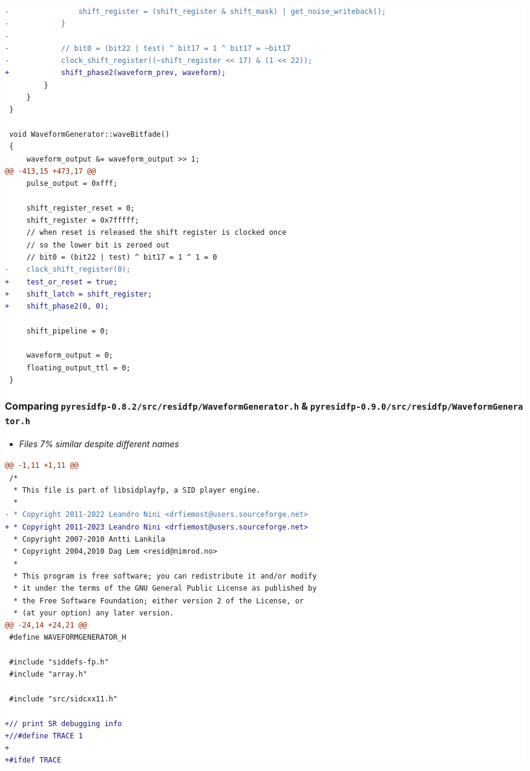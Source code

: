 ```diff
-                shift_register = (shift_register & shift_mask) | get_noise_writeback();
-            }
-
-            // bit0 = (bit22 | test) ^ bit17 = 1 ^ bit17 = ~bit17
-            clock_shift_register((~shift_register << 17) & (1 << 22));
+            shift_phase2(waveform_prev, waveform);
         }
     }
 }
 
 void WaveformGenerator::waveBitfade()
 {
     waveform_output &= waveform_output >> 1;
@@ -413,15 +473,17 @@
     pulse_output = 0xfff;
 
     shift_register_reset = 0;
     shift_register = 0x7fffff;
     // when reset is released the shift register is clocked once
     // so the lower bit is zeroed out
     // bit0 = (bit22 | test) ^ bit17 = 1 ^ 1 = 0
-    clock_shift_register(0);
+    test_or_reset = true;
+    shift_latch = shift_register;
+    shift_phase2(0, 0);
 
     shift_pipeline = 0;
 
     waveform_output = 0;
     floating_output_ttl = 0;
 }
```

### Comparing `pyresidfp-0.8.2/src/residfp/WaveformGenerator.h` & `pyresidfp-0.9.0/src/residfp/WaveformGenerator.h`

 * *Files 7% similar despite different names*

```diff
@@ -1,11 +1,11 @@
 /*
  * This file is part of libsidplayfp, a SID player engine.
  *
- * Copyright 2011-2022 Leandro Nini <drfiemost@users.sourceforge.net>
+ * Copyright 2011-2023 Leandro Nini <drfiemost@users.sourceforge.net>
  * Copyright 2007-2010 Antti Lankila
  * Copyright 2004,2010 Dag Lem <resid@nimrod.no>
  *
  * This program is free software; you can redistribute it and/or modify
  * it under the terms of the GNU General Public License as published by
  * the Free Software Foundation; either version 2 of the License, or
  * (at your option) any later version.
@@ -24,14 +24,21 @@
 #define WAVEFORMGENERATOR_H
 
 #include "siddefs-fp.h"
 #include "array.h"
 
 #include "src/sidcxx11.h"
 
+// print SR debugging info
+//#define TRACE 1
+
+#ifdef TRACE
```